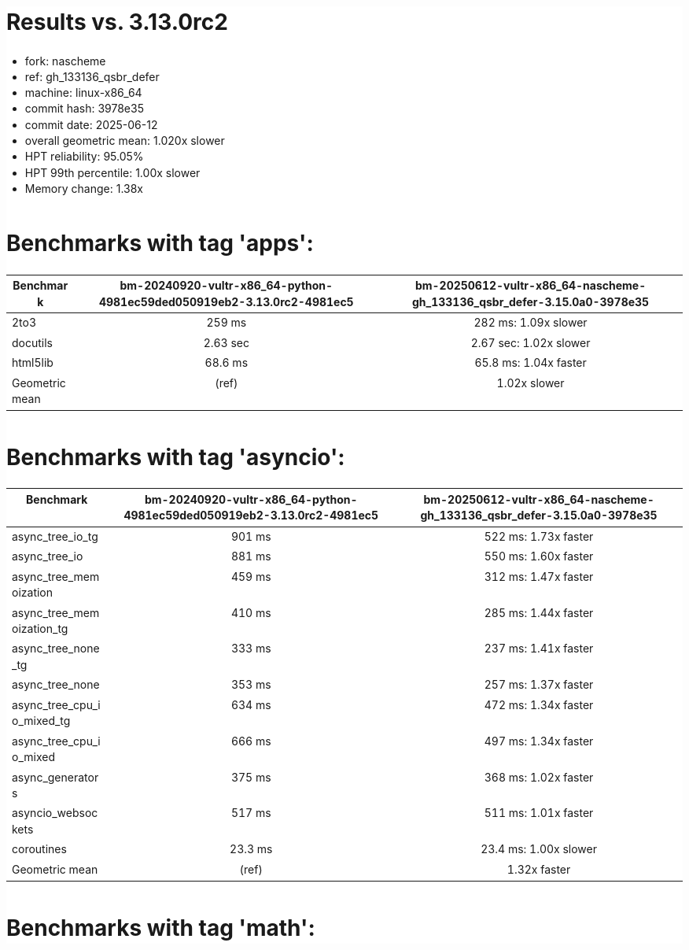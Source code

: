 # Results vs. 3.13.0rc2

- fork: nascheme
- ref: gh_133136_qsbr_defer
- machine: linux-x86_64
- commit hash: 3978e35
- commit date: 2025-06-12
- overall geometric mean: 1.020x slower
- HPT reliability: 95.05%
- HPT 99th percentile: 1.00x slower
- Memory change: 1.38x

Benchmarks with tag 'apps':
===========================

| Benchmark      | bm-20240920-vultr-x86_64-python-4981ec59ded050919eb2-3.13.0rc2-4981ec5 | bm-20250612-vultr-x86_64-nascheme-gh_133136_qsbr_defer-3.15.0a0-3978e35 |
|----------------|:----------------------------------------------------------------------:|:-----------------------------------------------------------------------:|
| 2to3           | 259 ms                                                                 | 282 ms: 1.09x slower                                                    |
| docutils       | 2.63 sec                                                               | 2.67 sec: 1.02x slower                                                  |
| html5lib       | 68.6 ms                                                                | 65.8 ms: 1.04x faster                                                   |
| Geometric mean | (ref)                                                                  | 1.02x slower                                                            |

Benchmarks with tag 'asyncio':
==============================

| Benchmark                  | bm-20240920-vultr-x86_64-python-4981ec59ded050919eb2-3.13.0rc2-4981ec5 | bm-20250612-vultr-x86_64-nascheme-gh_133136_qsbr_defer-3.15.0a0-3978e35 |
|----------------------------|:----------------------------------------------------------------------:|:-----------------------------------------------------------------------:|
| async_tree_io_tg           | 901 ms                                                                 | 522 ms: 1.73x faster                                                    |
| async_tree_io              | 881 ms                                                                 | 550 ms: 1.60x faster                                                    |
| async_tree_memoization     | 459 ms                                                                 | 312 ms: 1.47x faster                                                    |
| async_tree_memoization_tg  | 410 ms                                                                 | 285 ms: 1.44x faster                                                    |
| async_tree_none_tg         | 333 ms                                                                 | 237 ms: 1.41x faster                                                    |
| async_tree_none            | 353 ms                                                                 | 257 ms: 1.37x faster                                                    |
| async_tree_cpu_io_mixed_tg | 634 ms                                                                 | 472 ms: 1.34x faster                                                    |
| async_tree_cpu_io_mixed    | 666 ms                                                                 | 497 ms: 1.34x faster                                                    |
| async_generators           | 375 ms                                                                 | 368 ms: 1.02x faster                                                    |
| asyncio_websockets         | 517 ms                                                                 | 511 ms: 1.01x faster                                                    |
| coroutines                 | 23.3 ms                                                                | 23.4 ms: 1.00x slower                                                   |
| Geometric mean             | (ref)                                                                  | 1.32x faster                                                            |

Benchmarks with tag 'math':
===========================
